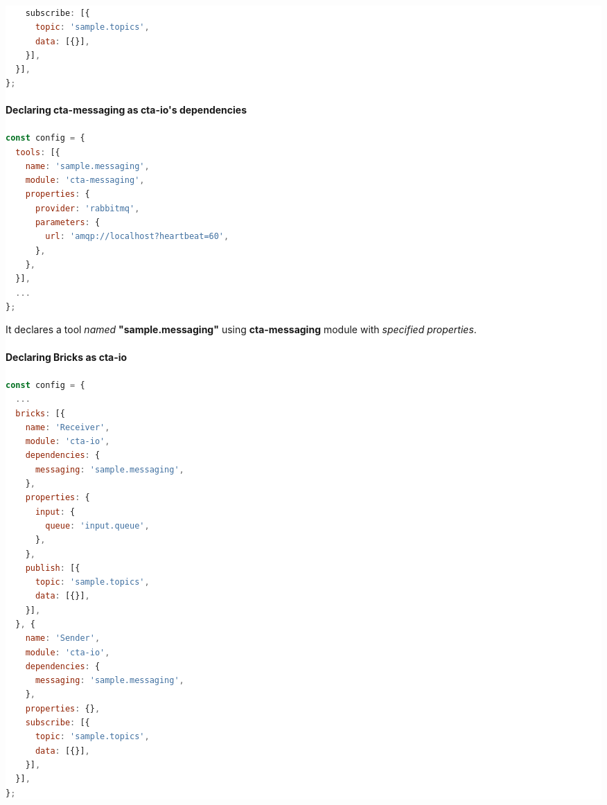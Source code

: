 ```javascript
    subscribe: [{
      topic: 'sample.topics',
      data: [{}],
    }],
  }],
};
```

#### Declaring cta-messaging as cta-io's dependencies

```javascript
const config = {
  tools: [{
    name: 'sample.messaging',
    module: 'cta-messaging',
    properties: {
      provider: 'rabbitmq',
      parameters: {
        url: 'amqp://localhost?heartbeat=60',
      },
    },
  }],
  ...
};
```

It declares a tool _named_ **"sample.messaging"** using **cta-messaging** module with _specified properties_.

#### Declaring Bricks as cta-io

```javascript
const config = {
  ...
  bricks: [{
    name: 'Receiver',
    module: 'cta-io',
    dependencies: {
      messaging: 'sample.messaging',
    },
    properties: {
      input: {
        queue: 'input.queue',
      },
    },
    publish: [{
      topic: 'sample.topics',
      data: [{}],
    }],
  }, {
    name: 'Sender',
    module: 'cta-io',
    dependencies: {
      messaging: 'sample.messaging',
    },
    properties: {},
    subscribe: [{
      topic: 'sample.topics',
      data: [{}],
    }],
  }],
};
```
